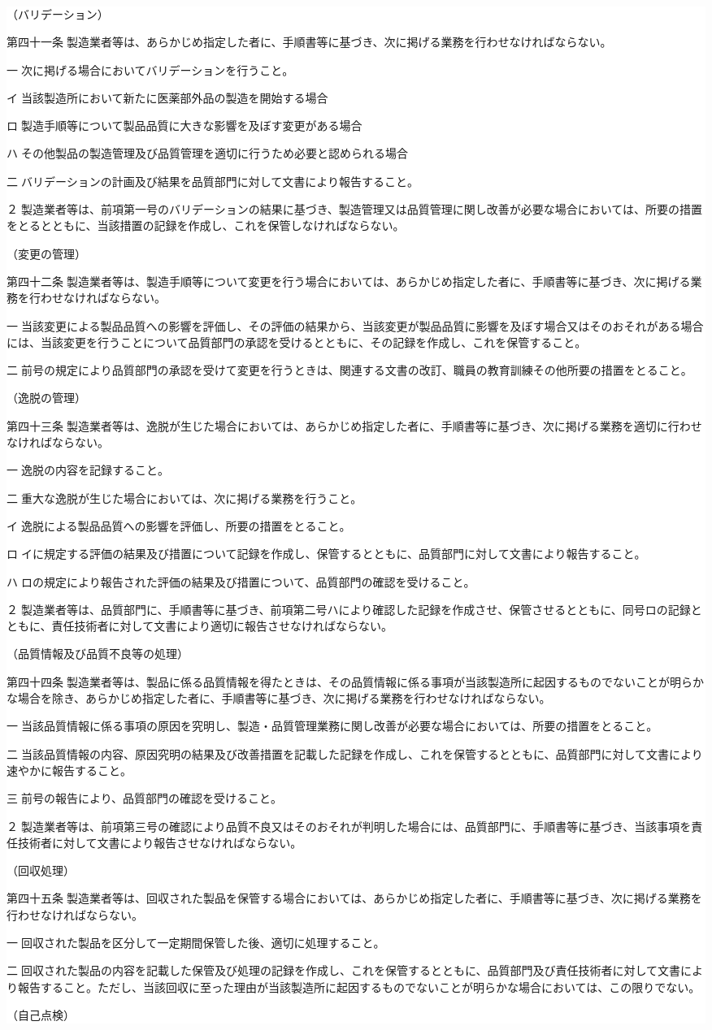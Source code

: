 （バリデーション）

第四十一条 製造業者等は、あらかじめ指定した者に、手順書等に基づき、次に掲げる業務を行わせなければならない。

一 次に掲げる場合においてバリデーションを行うこと。

イ 当該製造所において新たに医薬部外品の製造を開始する場合

ロ 製造手順等について製品品質に大きな影響を及ぼす変更がある場合

ハ その他製品の製造管理及び品質管理を適切に行うため必要と認められる場合

二 バリデーションの計画及び結果を品質部門に対して文書により報告すること。

２ 製造業者等は、前項第一号のバリデーションの結果に基づき、製造管理又は品質管理に関し改善が必要な場合においては、所要の措置をとるとともに、当該措置の記録を作成し、これを保管しなければならない。

（変更の管理）

第四十二条 製造業者等は、製造手順等について変更を行う場合においては、あらかじめ指定した者に、手順書等に基づき、次に掲げる業務を行わせなければならない。

一 当該変更による製品品質への影響を評価し、その評価の結果から、当該変更が製品品質に影響を及ぼす場合又はそのおそれがある場合には、当該変更を行うことについて品質部門の承認を受けるとともに、その記録を作成し、これを保管すること。

二 前号の規定により品質部門の承認を受けて変更を行うときは、関連する文書の改訂、職員の教育訓練その他所要の措置をとること。

（逸脱の管理）

第四十三条 製造業者等は、逸脱が生じた場合においては、あらかじめ指定した者に、手順書等に基づき、次に掲げる業務を適切に行わせなければならない。

一 逸脱の内容を記録すること。

二 重大な逸脱が生じた場合においては、次に掲げる業務を行うこと。

イ 逸脱による製品品質への影響を評価し、所要の措置をとること。

ロ イに規定する評価の結果及び措置について記録を作成し、保管するとともに、品質部門に対して文書により報告すること。

ハ ロの規定により報告された評価の結果及び措置について、品質部門の確認を受けること。

２ 製造業者等は、品質部門に、手順書等に基づき、前項第二号ハにより確認した記録を作成させ、保管させるとともに、同号ロの記録とともに、責任技術者に対して文書により適切に報告させなければならない。

（品質情報及び品質不良等の処理）

第四十四条 製造業者等は、製品に係る品質情報を得たときは、その品質情報に係る事項が当該製造所に起因するものでないことが明らかな場合を除き、あらかじめ指定した者に、手順書等に基づき、次に掲げる業務を行わせなければならない。

一 当該品質情報に係る事項の原因を究明し、製造・品質管理業務に関し改善が必要な場合においては、所要の措置をとること。

二 当該品質情報の内容、原因究明の結果及び改善措置を記載した記録を作成し、これを保管するとともに、品質部門に対して文書により速やかに報告すること。

三 前号の報告により、品質部門の確認を受けること。

２ 製造業者等は、前項第三号の確認により品質不良又はそのおそれが判明した場合には、品質部門に、手順書等に基づき、当該事項を責任技術者に対して文書により報告させなければならない。

（回収処理）

第四十五条 製造業者等は、回収された製品を保管する場合においては、あらかじめ指定した者に、手順書等に基づき、次に掲げる業務を行わせなければならない。

一 回収された製品を区分して一定期間保管した後、適切に処理すること。

二 回収された製品の内容を記載した保管及び処理の記録を作成し、これを保管するとともに、品質部門及び責任技術者に対して文書により報告すること。ただし、当該回収に至った理由が当該製造所に起因するものでないことが明らかな場合においては、この限りでない。

（自己点検）
